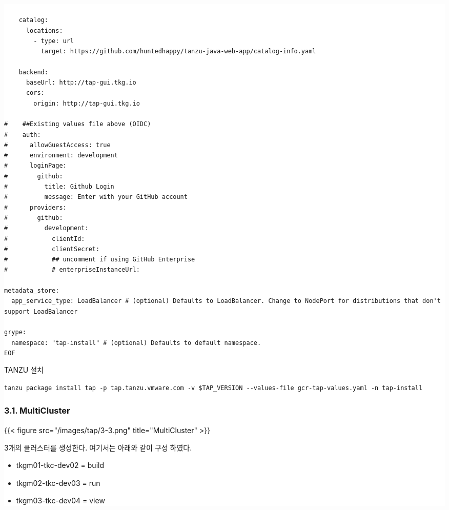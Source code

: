 ```shell

    catalog:
      locations:
        - type: url
          target: https://github.com/huntedhappy/tanzu-java-web-app/catalog-info.yaml

    backend:
      baseUrl: http://tap-gui.tkg.io
      cors:
        origin: http://tap-gui.tkg.io

#    ##Existing values file above (OIDC)
#    auth:
#      allowGuestAccess: true
#      environment: development
#      loginPage:
#        github:
#          title: Github Login
#          message: Enter with your GitHub account
#      providers:
#        github:
#          development:
#            clientId: 
#            clientSecret: 
#            ## uncomment if using GitHub Enterprise
#            # enterpriseInstanceUrl:

metadata_store:
  app_service_type: LoadBalancer # (optional) Defaults to LoadBalancer. Change to NodePort for distributions that don't support LoadBalancer

grype:
  namespace: "tap-install" # (optional) Defaults to default namespace.
EOF
```

TANZU 설치
```shell
tanzu package install tap -p tap.tanzu.vmware.com -v $TAP_VERSION --values-file gcr-tap-values.yaml -n tap-install
```

### 3.1. MultiCluster
{{< figure src="/images/tap/3-3.png" title="MultiCluster" >}}

3개의 클러스터를 생성한다. 여기서는 아래와 같이 구성 하였다.


* tkgm01-tkc-dev02 = build

* tkgm02-tkc-dev03 = run

* tkgm03-tkc-dev04 = view
